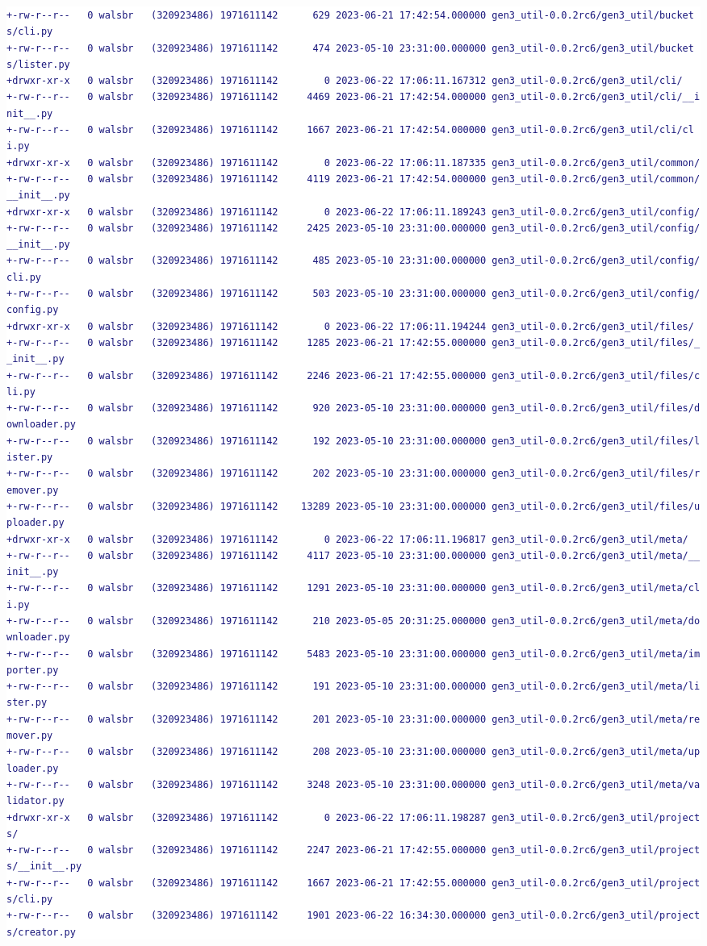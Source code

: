 ```diff
+-rw-r--r--   0 walsbr   (320923486) 1971611142      629 2023-06-21 17:42:54.000000 gen3_util-0.0.2rc6/gen3_util/buckets/cli.py
+-rw-r--r--   0 walsbr   (320923486) 1971611142      474 2023-05-10 23:31:00.000000 gen3_util-0.0.2rc6/gen3_util/buckets/lister.py
+drwxr-xr-x   0 walsbr   (320923486) 1971611142        0 2023-06-22 17:06:11.167312 gen3_util-0.0.2rc6/gen3_util/cli/
+-rw-r--r--   0 walsbr   (320923486) 1971611142     4469 2023-06-21 17:42:54.000000 gen3_util-0.0.2rc6/gen3_util/cli/__init__.py
+-rw-r--r--   0 walsbr   (320923486) 1971611142     1667 2023-06-21 17:42:54.000000 gen3_util-0.0.2rc6/gen3_util/cli/cli.py
+drwxr-xr-x   0 walsbr   (320923486) 1971611142        0 2023-06-22 17:06:11.187335 gen3_util-0.0.2rc6/gen3_util/common/
+-rw-r--r--   0 walsbr   (320923486) 1971611142     4119 2023-06-21 17:42:54.000000 gen3_util-0.0.2rc6/gen3_util/common/__init__.py
+drwxr-xr-x   0 walsbr   (320923486) 1971611142        0 2023-06-22 17:06:11.189243 gen3_util-0.0.2rc6/gen3_util/config/
+-rw-r--r--   0 walsbr   (320923486) 1971611142     2425 2023-05-10 23:31:00.000000 gen3_util-0.0.2rc6/gen3_util/config/__init__.py
+-rw-r--r--   0 walsbr   (320923486) 1971611142      485 2023-05-10 23:31:00.000000 gen3_util-0.0.2rc6/gen3_util/config/cli.py
+-rw-r--r--   0 walsbr   (320923486) 1971611142      503 2023-05-10 23:31:00.000000 gen3_util-0.0.2rc6/gen3_util/config/config.py
+drwxr-xr-x   0 walsbr   (320923486) 1971611142        0 2023-06-22 17:06:11.194244 gen3_util-0.0.2rc6/gen3_util/files/
+-rw-r--r--   0 walsbr   (320923486) 1971611142     1285 2023-06-21 17:42:55.000000 gen3_util-0.0.2rc6/gen3_util/files/__init__.py
+-rw-r--r--   0 walsbr   (320923486) 1971611142     2246 2023-06-21 17:42:55.000000 gen3_util-0.0.2rc6/gen3_util/files/cli.py
+-rw-r--r--   0 walsbr   (320923486) 1971611142      920 2023-05-10 23:31:00.000000 gen3_util-0.0.2rc6/gen3_util/files/downloader.py
+-rw-r--r--   0 walsbr   (320923486) 1971611142      192 2023-05-10 23:31:00.000000 gen3_util-0.0.2rc6/gen3_util/files/lister.py
+-rw-r--r--   0 walsbr   (320923486) 1971611142      202 2023-05-10 23:31:00.000000 gen3_util-0.0.2rc6/gen3_util/files/remover.py
+-rw-r--r--   0 walsbr   (320923486) 1971611142    13289 2023-05-10 23:31:00.000000 gen3_util-0.0.2rc6/gen3_util/files/uploader.py
+drwxr-xr-x   0 walsbr   (320923486) 1971611142        0 2023-06-22 17:06:11.196817 gen3_util-0.0.2rc6/gen3_util/meta/
+-rw-r--r--   0 walsbr   (320923486) 1971611142     4117 2023-05-10 23:31:00.000000 gen3_util-0.0.2rc6/gen3_util/meta/__init__.py
+-rw-r--r--   0 walsbr   (320923486) 1971611142     1291 2023-05-10 23:31:00.000000 gen3_util-0.0.2rc6/gen3_util/meta/cli.py
+-rw-r--r--   0 walsbr   (320923486) 1971611142      210 2023-05-05 20:31:25.000000 gen3_util-0.0.2rc6/gen3_util/meta/downloader.py
+-rw-r--r--   0 walsbr   (320923486) 1971611142     5483 2023-05-10 23:31:00.000000 gen3_util-0.0.2rc6/gen3_util/meta/importer.py
+-rw-r--r--   0 walsbr   (320923486) 1971611142      191 2023-05-10 23:31:00.000000 gen3_util-0.0.2rc6/gen3_util/meta/lister.py
+-rw-r--r--   0 walsbr   (320923486) 1971611142      201 2023-05-10 23:31:00.000000 gen3_util-0.0.2rc6/gen3_util/meta/remover.py
+-rw-r--r--   0 walsbr   (320923486) 1971611142      208 2023-05-10 23:31:00.000000 gen3_util-0.0.2rc6/gen3_util/meta/uploader.py
+-rw-r--r--   0 walsbr   (320923486) 1971611142     3248 2023-05-10 23:31:00.000000 gen3_util-0.0.2rc6/gen3_util/meta/validator.py
+drwxr-xr-x   0 walsbr   (320923486) 1971611142        0 2023-06-22 17:06:11.198287 gen3_util-0.0.2rc6/gen3_util/projects/
+-rw-r--r--   0 walsbr   (320923486) 1971611142     2247 2023-06-21 17:42:55.000000 gen3_util-0.0.2rc6/gen3_util/projects/__init__.py
+-rw-r--r--   0 walsbr   (320923486) 1971611142     1667 2023-06-21 17:42:55.000000 gen3_util-0.0.2rc6/gen3_util/projects/cli.py
+-rw-r--r--   0 walsbr   (320923486) 1971611142     1901 2023-06-22 16:34:30.000000 gen3_util-0.0.2rc6/gen3_util/projects/creator.py
```